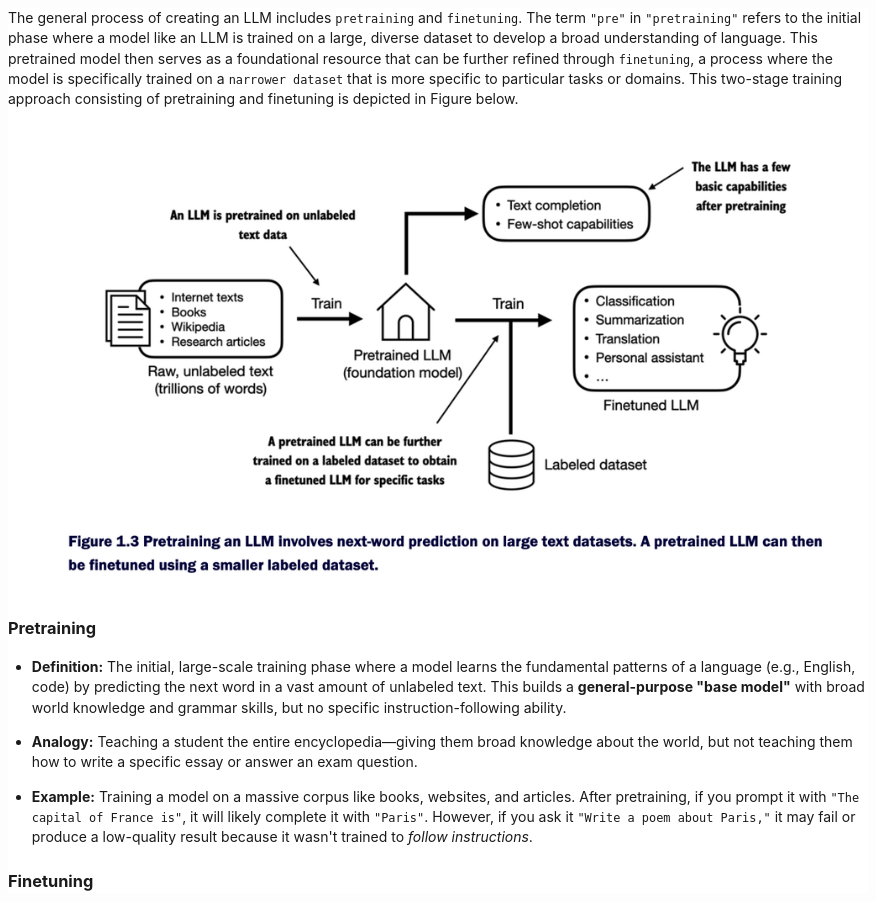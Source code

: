 The general process of creating an LLM includes `pretraining` and `finetuning`. The term `"pre"` in `"pretraining"` refers to the initial phase where a model like an LLM is trained on a large, diverse dataset to develop a broad understanding of language. This pretrained model then serves as a foundational resource that can be further refined through `finetuning`, a process where the model is specifically trained on a `narrower dataset` that is more specific to particular tasks or domains. This two-stage training approach consisting of pretraining and finetuning is depicted in Figure below.



![Alt text](../../assests/pretraining-finetuninig.png)



### Pretraining

*   **Definition:** The initial, large-scale training phase where a model learns the fundamental patterns of a language (e.g., English, code) by predicting the next word in a vast amount of unlabeled text. This builds a **general-purpose "base model"** with broad world knowledge and grammar skills, but no specific instruction-following ability.
  
*   **Analogy:** Teaching a student the entire encyclopedia—giving them broad knowledge about the world, but not teaching them how to write a specific essay or answer an exam question.
  
*   **Example:** Training a model on a massive corpus like books, websites, and articles. After pretraining, if you prompt it with `"The capital of France is"`, it will likely complete it with `"Paris"`. However, if you ask it `"Write a poem about Paris,"` it may fail or produce a low-quality result because it wasn't trained to *follow instructions*.


### Finetuning
